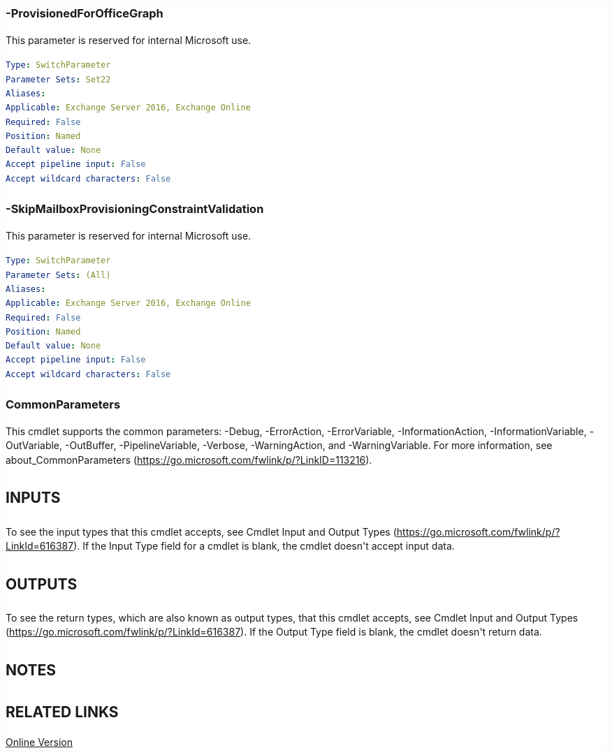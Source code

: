 ### -ProvisionedForOfficeGraph
This parameter is reserved for internal Microsoft use.

```yaml
Type: SwitchParameter
Parameter Sets: Set22
Aliases:
Applicable: Exchange Server 2016, Exchange Online
Required: False
Position: Named
Default value: None
Accept pipeline input: False
Accept wildcard characters: False
```

### -SkipMailboxProvisioningConstraintValidation
This parameter is reserved for internal Microsoft use.

```yaml
Type: SwitchParameter
Parameter Sets: (All)
Aliases:
Applicable: Exchange Server 2016, Exchange Online
Required: False
Position: Named
Default value: None
Accept pipeline input: False
Accept wildcard characters: False
```

### CommonParameters
This cmdlet supports the common parameters: -Debug, -ErrorAction, -ErrorVariable, -InformationAction, -InformationVariable, -OutVariable, -OutBuffer, -PipelineVariable, -Verbose, -WarningAction, and -WarningVariable. For more information, see about_CommonParameters (https://go.microsoft.com/fwlink/p/?LinkID=113216).

## INPUTS

###  
To see the input types that this cmdlet accepts, see Cmdlet Input and Output Types (https://go.microsoft.com/fwlink/p/?LinkId=616387). If the Input Type field for a cmdlet is blank, the cmdlet doesn't accept input data.

## OUTPUTS

###  
To see the return types, which are also known as output types, that this cmdlet accepts, see Cmdlet Input and Output Types (https://go.microsoft.com/fwlink/p/?LinkId=616387). If the Output Type field is blank, the cmdlet doesn't return data.

## NOTES

## RELATED LINKS

[Online Version](https://technet.microsoft.com/library/42dbb25a-0b23-4775-ae15-7af62c089565.aspx)
